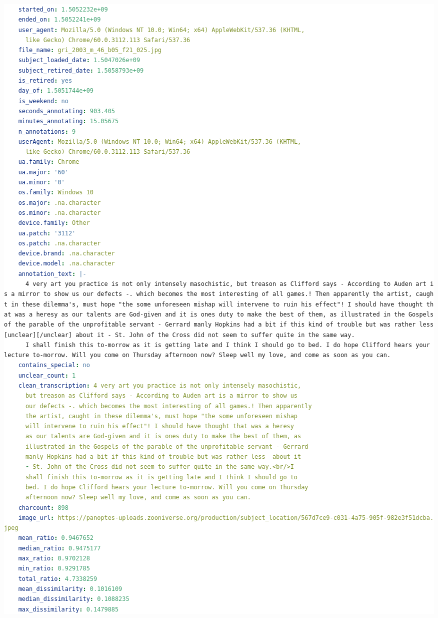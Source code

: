 ```yaml
    started_on: 1.5052232e+09
    ended_on: 1.5052241e+09
    user_agent: Mozilla/5.0 (Windows NT 10.0; Win64; x64) AppleWebKit/537.36 (KHTML,
      like Gecko) Chrome/60.0.3112.113 Safari/537.36
    file_name: gri_2003_m_46_b05_f21_025.jpg
    subject_loaded_date: 1.5047026e+09
    subject_retired_date: 1.5058793e+09
    is_retired: yes
    day_of: 1.5051744e+09
    is_weekend: no
    seconds_annotating: 903.405
    minutes_annotating: 15.05675
    n_annotations: 9
    userAgent: Mozilla/5.0 (Windows NT 10.0; Win64; x64) AppleWebKit/537.36 (KHTML,
      like Gecko) Chrome/60.0.3112.113 Safari/537.36
    ua.family: Chrome
    ua.major: '60'
    ua.minor: '0'
    os.family: Windows 10
    os.major: .na.character
    os.minor: .na.character
    device.family: Other
    ua.patch: '3112'
    os.patch: .na.character
    device.brand: .na.character
    device.model: .na.character
    annotation_text: |-
      4 very art you practice is not only intensely masochistic, but treason as Clifford says - According to Auden art is a mirror to show us our defects -. which becomes the most interesting of all games.! Then apparently the artist, caught in these dilemma's, must hope "the some unforeseen mishap will intervene to ruin his effect"! I should have thought that was a heresy as our talents are God-given and it is ones duty to make the best of them, as illustrated in the Gospels of the parable of the unprofitable servant - Gerrard manly Hopkins had a bit if this kind of trouble but was rather less [unclear][/unclear] about it - St. John of the Cross did not seem to suffer quite in the same way.
      I shall finish this to-morrow as it is getting late and I think I should go to bed. I do hope Clifford hears your lecture to-morrow. Will you come on Thursday afternoon now? Sleep well my love, and come as soon as you can.
    contains_special: no
    unclear_count: 1
    clean_transcription: 4 very art you practice is not only intensely masochistic,
      but treason as Clifford says - According to Auden art is a mirror to show us
      our defects -. which becomes the most interesting of all games.! Then apparently
      the artist, caught in these dilemma's, must hope "the some unforeseen mishap
      will intervene to ruin his effect"! I should have thought that was a heresy
      as our talents are God-given and it is ones duty to make the best of them, as
      illustrated in the Gospels of the parable of the unprofitable servant - Gerrard
      manly Hopkins had a bit if this kind of trouble but was rather less  about it
      - St. John of the Cross did not seem to suffer quite in the same way.<br/>I
      shall finish this to-morrow as it is getting late and I think I should go to
      bed. I do hope Clifford hears your lecture to-morrow. Will you come on Thursday
      afternoon now? Sleep well my love, and come as soon as you can.
    charcount: 898
    image_url: https://panoptes-uploads.zooniverse.org/production/subject_location/567d7ce9-c031-4a75-905f-982e3f51dcba.jpeg
    mean_ratio: 0.9467652
    median_ratio: 0.9475177
    max_ratio: 0.9702128
    min_ratio: 0.9291785
    total_ratio: 4.7338259
    mean_dissimilarity: 0.1016109
    median_dissimilarity: 0.1088235
    max_dissimilarity: 0.1479885
```